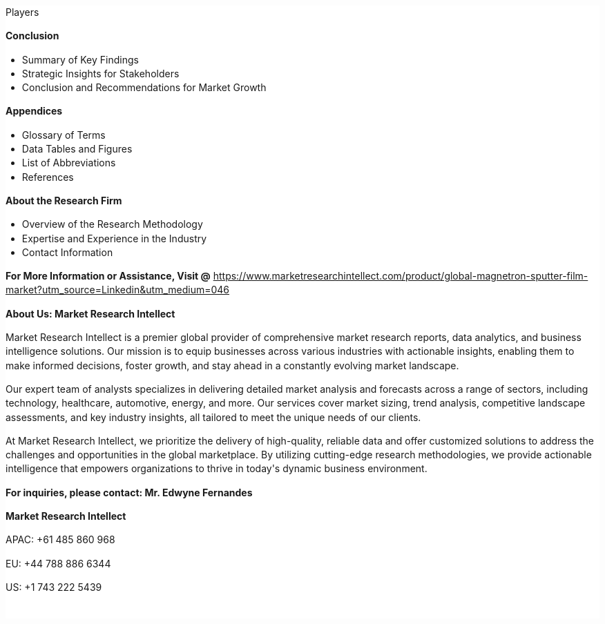 Players</li></ul><p><strong>Conclusion</strong></p><ul><li>Summary of Key Findings</li><li>Strategic Insights for Stakeholders</li><li>Conclusion and Recommendations for Market Growth</li></ul><p><strong>Appendices</strong></p><ul><li>Glossary of Terms</li><li>Data Tables and Figures</li><li>List of Abbreviations</li><li>References</li></ul><p><strong>About the Research Firm</strong></p><ul><li>Overview of the Research Methodology</li><li>Expertise and Experience in the Industry</li><li>Contact Information</li></ul></div><div class="article-main__content" data-test-id="publishing-text-block"><p><span class="font-[700]"><strong>For More Information or Assistance, Visit @</strong>&nbsp;<a href="https://www.marketresearchintellect.com/product/global-magnetron-sputter-film-market?utm_source=Linkedin&utm_medium=046">https://www.marketresearchintellect.com/product/global-magnetron-sputter-film-market?utm_source=Linkedin&utm_medium=046</a></span></p><p><strong>About Us: Market Research Intellect</strong></p><p>Market Research Intellect is a premier global provider of comprehensive market research reports, data analytics, and business intelligence solutions. Our mission is to equip businesses across various industries with actionable insights, enabling them to make informed decisions, foster growth, and stay ahead in a constantly evolving market landscape.</p><p>Our expert team of analysts specializes in delivering detailed market analysis and forecasts across a range of sectors, including technology, healthcare, automotive, energy, and more. Our services cover market sizing, trend analysis, competitive landscape assessments, and key industry insights, all tailored to meet the unique needs of our clients.</p><p>At Market Research Intellect, we prioritize the delivery of high-quality, reliable data and offer customized solutions to address the challenges and opportunities in the global marketplace. By utilizing cutting-edge research methodologies, we provide actionable intelligence that empowers organizations to thrive in today's dynamic business environment.</p><p><strong>For inquiries, please contact: Mr. Edwyne Fernandes</strong></p><p><strong>Market Research Intellect</strong></p><p>APAC: +61 485 860 968</p><p>EU: +44 788 886 6344</p><p>US: +1 743 222 5439</p></div><div class="article-main__content" data-test-id="publishing-text-block">&nbsp;</div>
